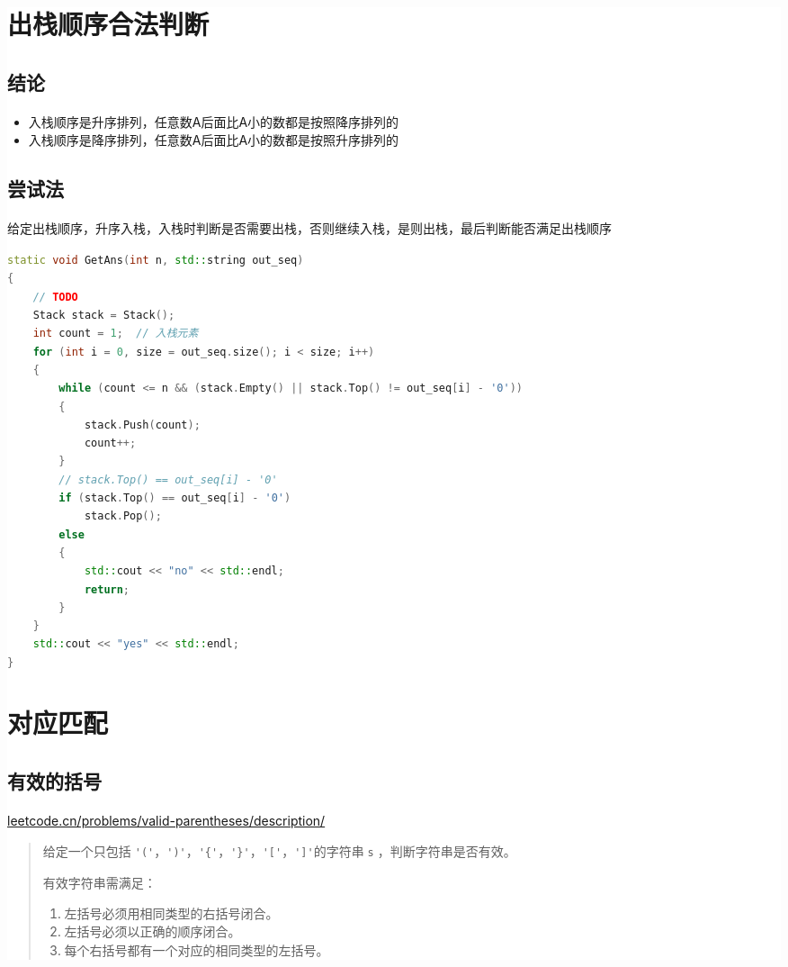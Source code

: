 # 出栈顺序合法判断

## 结论

* 入栈顺序是升序排列，任意数A后面比A小的数都是按照降序排列的
* 入栈顺序是降序排列，任意数A后面比A小的数都是按照升序排列的

## 尝试法

给定出栈顺序，升序入栈，入栈时判断是否需要出栈，否则继续入栈，是则出栈，最后判断能否满足出栈顺序

```cpp
static void GetAns(int n, std::string out_seq)
{
    // TODO
    Stack stack = Stack();
    int count = 1;	// 入栈元素
    for (int i = 0, size = out_seq.size(); i < size; i++)
    {
        while (count <= n && (stack.Empty() || stack.Top() != out_seq[i] - '0'))
        {
            stack.Push(count);
            count++;
        }
        // stack.Top() == out_seq[i] - '0'
        if (stack.Top() == out_seq[i] - '0')
            stack.Pop();
        else
        {
            std::cout << "no" << std::endl;
            return;
        }
    }
    std::cout << "yes" << std::endl;
}
```

# 对应匹配

## 有效的括号

[leetcode.cn/problems/valid-parentheses/description/](https://leetcode.cn/problems/valid-parentheses/description/)

> 给定一个只包括 `'('`​，`')'`​，`'{'`​，`'}'`​，`'['`​，`']'`​ 的字符串 `s`​ ，判断字符串是否有效。
>
> 有效字符串需满足：
>
> 1. 左括号必须用相同类型的右括号闭合。
> 2. 左括号必须以正确的顺序闭合。
> 3. 每个右括号都有一个对应的相同类型的左括号。
